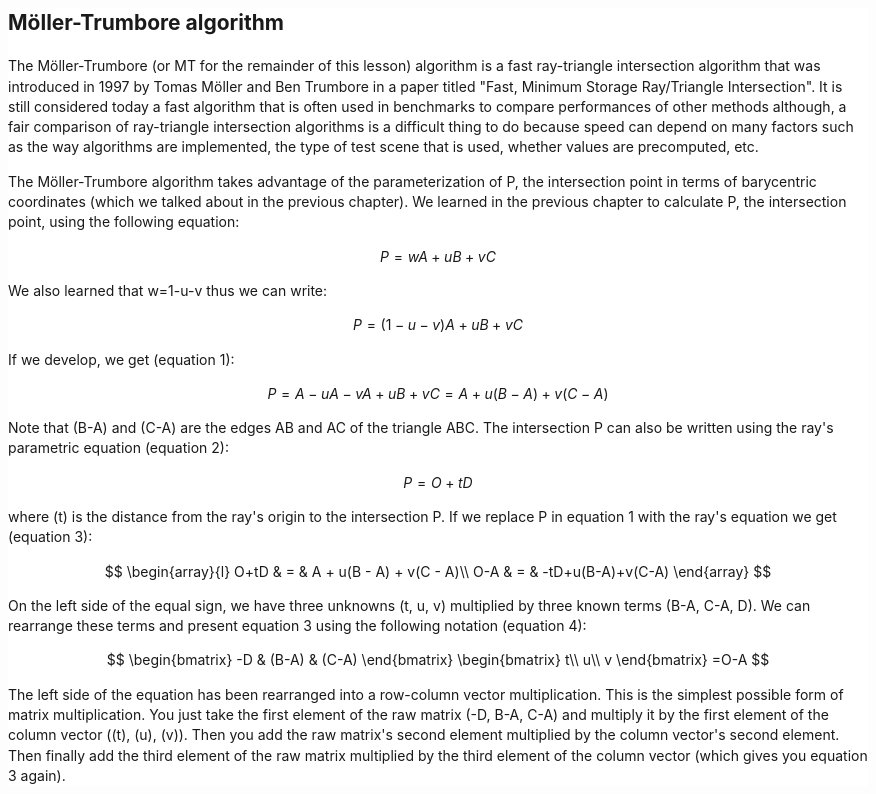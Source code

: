 ## Möller-Trumbore algorithm

The Möller-Trumbore (or MT for the remainder of this lesson) algorithm is a fast ray-triangle intersection algorithm that was introduced in 1997 by Tomas Möller and Ben Trumbore in a paper titled "Fast, Minimum Storage Ray/Triangle Intersection". It is still considered today a fast algorithm that is often used in benchmarks to compare performances of other methods although, a fair comparison of ray-triangle intersection algorithms is a difficult thing to do because speed can depend on many factors such as the way algorithms are implemented, the type of test scene that is used, whether values are precomputed, etc.

The Möller-Trumbore algorithm takes advantage of the parameterization of P, the intersection point in terms of barycentric coordinates (which we talked about in the previous chapter). We learned in the previous chapter to calculate P, the intersection point, using the following equation:

$$P = wA + uB + vC$$

We also learned that w=1-u-v thus we can write:

$$P = (1 - u - v)A + uB + vC$$

If we develop, we get (equation 1):

$$P=A - uA - vA + uB + vC = A + u(B - A) + v(C - A)$$

Note that (B-A) and (C-A) are the edges AB and AC of the triangle ABC. The intersection P can also be written using the ray's parametric equation (equation 2):

$$P=O+tD$$

where \(t\) is the distance from the ray's origin to the intersection P. If we replace P in equation 1 with the ray's equation we get (equation 3):

$$
\begin{array}{l}
O+tD & = & A + u(B - A) + v(C - A)\\
O-A & = & -tD+u(B-A)+v(C-A)
\end{array}
$$

On the left side of the equal sign, we have three unknowns (t, u, v) multiplied by three known terms (B-A, C-A, D). We can rearrange these terms and present equation 3 using the following notation (equation 4):

$$
\begin{bmatrix}
-D & (B-A) & (C-A)
\end{bmatrix}
\begin{bmatrix}
t\\
u\\
v
\end{bmatrix}
=O-A
$$

The left side of the equation has been rearranged into a row-column vector multiplication. This is the simplest possible form of matrix multiplication. You just take the first element of the raw matrix (-D, B-A, C-A) and multiply it by the first element of the column vector (\(t\), \(u\), \(v\)). Then you add the raw matrix's second element multiplied by the column vector's second element. Then finally add the third element of the raw matrix multiplied by the third element of the column vector (which gives you equation 3 again).
